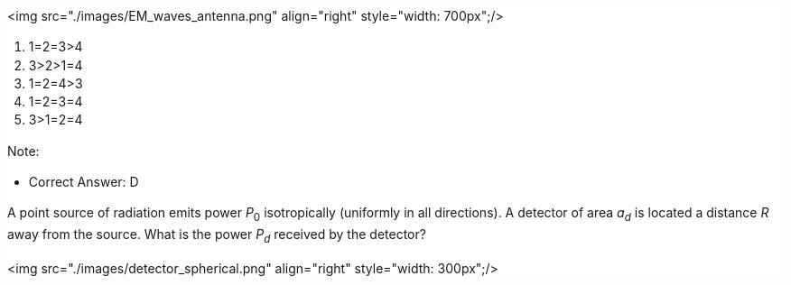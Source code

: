<img src="./images/EM_waves_antenna.png" align="right" style="width: 700px";/>

1. 1=2=3$>$4
2. 3$>$2$>$1=4
3. 1=2=4$>$3
4. 1=2=3=4
5. 3$>$1=2=4

Note:
* Correct Answer: D

</section>

<section data-markdown>

A point source of radiation emits power $P_0$ isotropically (uniformly in all directions).  A detector of area $a_d$ is located a distance $R$ away from the source.  What is the power $P_d$ received by the detector?

<img src="./images/detector_spherical.png" align="right" style="width: 300px";/>
